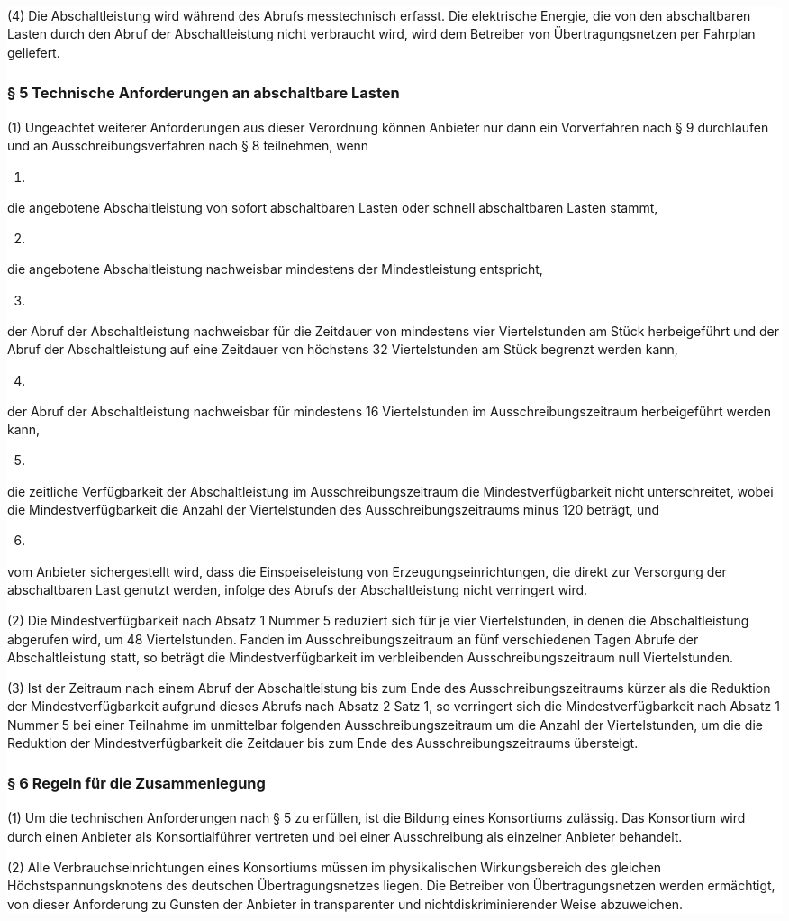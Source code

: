 (4) Die Abschaltleistung wird während des Abrufs messtechnisch erfasst. Die elektrische Energie, die von den abschaltbaren Lasten durch den Abruf der Abschaltleistung nicht verbraucht wird, wird dem Betreiber von Übertragungsnetzen per Fahrplan geliefert.

### § 5 Technische Anforderungen an abschaltbare Lasten

(1) Ungeachtet weiterer Anforderungen aus dieser Verordnung können Anbieter nur dann ein Vorverfahren nach § 9 durchlaufen und an Ausschreibungsverfahren nach § 8 teilnehmen, wenn

1.  
die angebotene Abschaltleistung von sofort abschaltbaren Lasten oder schnell abschaltbaren Lasten stammt,

2.  
die angebotene Abschaltleistung nachweisbar mindestens der Mindestleistung entspricht,

3.  
der Abruf der Abschaltleistung nachweisbar für die Zeitdauer von mindestens vier Viertelstunden am Stück herbeigeführt und der Abruf der Abschaltleistung auf eine Zeitdauer von höchstens 32 Viertelstunden am Stück begrenzt werden kann,

4.  
der Abruf der Abschaltleistung nachweisbar für mindestens 16 Viertelstunden im Ausschreibungszeitraum herbeigeführt werden kann,

5.  
die zeitliche Verfügbarkeit der Abschaltleistung im Ausschreibungszeitraum die Mindestverfügbarkeit nicht unterschreitet, wobei die Mindestverfügbarkeit die Anzahl der Viertelstunden des Ausschreibungszeitraums minus 120 beträgt, und

6.  
vom Anbieter sichergestellt wird, dass die Einspeiseleistung von Erzeugungseinrichtungen, die direkt zur Versorgung der abschaltbaren Last genutzt werden, infolge des Abrufs der Abschaltleistung nicht verringert wird.

(2) Die Mindestverfügbarkeit nach Absatz 1 Nummer 5 reduziert sich für je vier Viertelstunden, in denen die Abschaltleistung abgerufen wird, um 48 Viertelstunden. Fanden im Ausschreibungszeitraum an fünf verschiedenen Tagen Abrufe der Abschaltleistung statt, so beträgt die Mindestverfügbarkeit im verbleibenden Ausschreibungszeitraum null Viertelstunden.

(3) Ist der Zeitraum nach einem Abruf der Abschaltleistung bis zum Ende des Ausschreibungszeitraums kürzer als die Reduktion der Mindestverfügbarkeit aufgrund dieses Abrufs nach Absatz 2 Satz 1, so verringert sich die Mindestverfügbarkeit nach Absatz 1 Nummer 5 bei einer Teilnahme im unmittelbar folgenden Ausschreibungszeitraum um die Anzahl der Viertelstunden, um die die Reduktion der Mindestverfügbarkeit die Zeitdauer bis zum Ende des Ausschreibungszeitraums übersteigt.

### § 6 Regeln für die Zusammenlegung

(1) Um die technischen Anforderungen nach § 5 zu erfüllen, ist die Bildung eines Konsortiums zulässig. Das Konsortium wird durch einen Anbieter als Konsortialführer vertreten und bei einer Ausschreibung als einzelner Anbieter behandelt.

(2) Alle Verbrauchseinrichtungen eines Konsortiums müssen im physikalischen Wirkungsbereich des gleichen Höchstspannungsknotens des deutschen Übertragungsnetzes liegen. Die Betreiber von Übertragungsnetzen werden ermächtigt, von dieser Anforderung zu Gunsten der Anbieter in transparenter und nichtdiskriminierender Weise abzuweichen.
